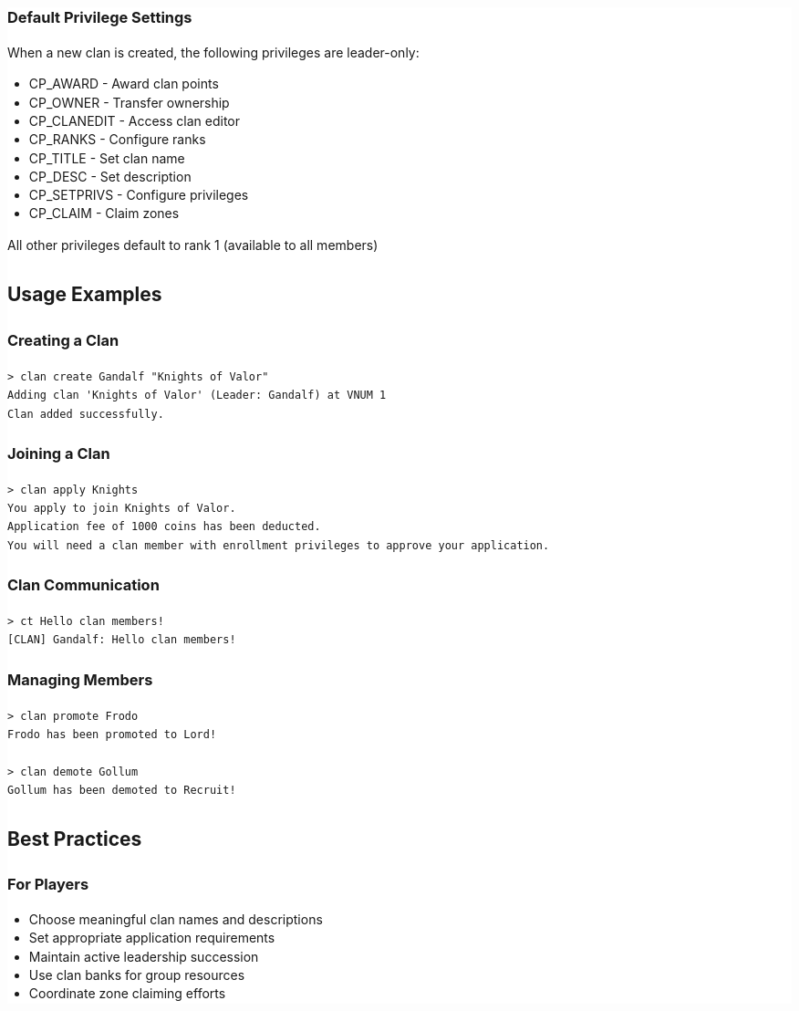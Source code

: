 ### Default Privilege Settings
When a new clan is created, the following privileges are leader-only:
- CP_AWARD - Award clan points
- CP_OWNER - Transfer ownership
- CP_CLANEDIT - Access clan editor
- CP_RANKS - Configure ranks
- CP_TITLE - Set clan name
- CP_DESC - Set description
- CP_SETPRIVS - Configure privileges
- CP_CLAIM - Claim zones

All other privileges default to rank 1 (available to all members)

## Usage Examples

### Creating a Clan
```
> clan create Gandalf "Knights of Valor"
Adding clan 'Knights of Valor' (Leader: Gandalf) at VNUM 1
Clan added successfully.
```

### Joining a Clan
```
> clan apply Knights
You apply to join Knights of Valor.
Application fee of 1000 coins has been deducted.
You will need a clan member with enrollment privileges to approve your application.
```

### Clan Communication
```
> ct Hello clan members!
[CLAN] Gandalf: Hello clan members!
```

### Managing Members
```
> clan promote Frodo
Frodo has been promoted to Lord!

> clan demote Gollum  
Gollum has been demoted to Recruit!
```

## Best Practices

### For Players
- Choose meaningful clan names and descriptions
- Set appropriate application requirements
- Maintain active leadership succession
- Use clan banks for group resources
- Coordinate zone claiming efforts

